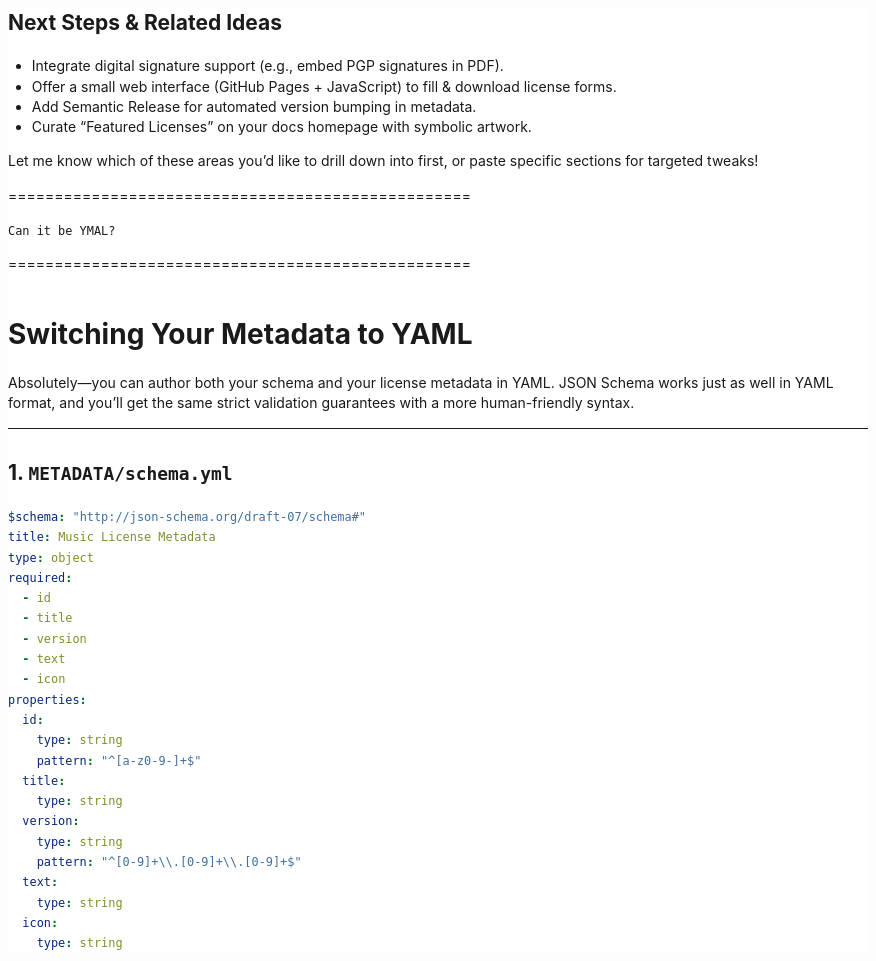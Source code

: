 
## Next Steps & Related Ideas

- Integrate digital signature support (e.g., embed PGP signatures in PDF).  
- Offer a small web interface (GitHub Pages + JavaScript) to fill & download license forms.  
- Add Semantic Release for automated version bumping in metadata.  
- Curate “Featured Licenses” on your docs homepage with symbolic artwork.

Let me know which of these areas you’d like to drill down into first, or paste specific sections for targeted tweaks!

==================================================
```
Can it be YMAL?
```
==================================================

# Switching Your Metadata to YAML

Absolutely—you can author both your schema and your license metadata in YAML. JSON Schema works just as well in YAML format, and you’ll get the same strict validation guarantees with a more human-friendly syntax.

---

## 1. `METADATA/schema.yml`

```yaml
$schema: "http://json-schema.org/draft-07/schema#"
title: Music License Metadata
type: object
required:
  - id
  - title
  - version
  - text
  - icon
properties:
  id:
    type: string
    pattern: "^[a-z0-9-]+$"
  title:
    type: string
  version:
    type: string
    pattern: "^[0-9]+\\.[0-9]+\\.[0-9]+$"
  text:
    type: string
  icon:
    type: string
```
